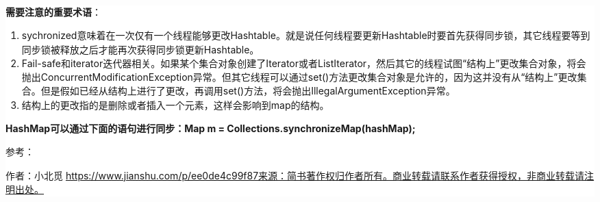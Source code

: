 **需要注意的重要术语**：

1. sychronized意味着在一次仅有一个线程能够更改Hashtable。就是说任何线程要更新Hashtable时要首先获得同步锁，其它线程要等到同步锁被释放之后才能再次获得同步锁更新Hashtable。
2. Fail-safe和iterator迭代器相关。如果某个集合对象创建了Iterator或者ListIterator，然后其它的线程试图“结构上”更改集合对象，将会抛出ConcurrentModificationException异常。但其它线程可以通过set()方法更改集合对象是允许的，因为这并没有从“结构上”更改集合。但是假如已经从结构上进行了更改，再调用set()方法，将会抛出IllegalArgumentException异常。
3. 结构上的更改指的是删除或者插入一个元素，这样会影响到map的结构。

**HashMap可以通过下面的语句进行同步：Map m = Collections.synchronizeMap(hashMap);**

参考：

作者：小北觅
https://www.jianshu.com/p/ee0de4c99f87来源：简书著作权归作者所有。商业转载请联系作者获得授权，非商业转载请注明出处。